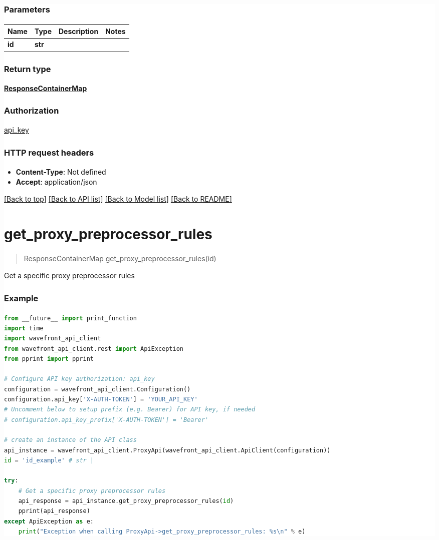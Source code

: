 ### Parameters

Name | Type | Description  | Notes
------------- | ------------- | ------------- | -------------
 **id** | **str**|  | 

### Return type

[**ResponseContainerMap**](ResponseContainerMap.md)

### Authorization

[api_key](../README.md#api_key)

### HTTP request headers

 - **Content-Type**: Not defined
 - **Accept**: application/json

[[Back to top]](#) [[Back to API list]](../README.md#documentation-for-api-endpoints) [[Back to Model list]](../README.md#documentation-for-models) [[Back to README]](../README.md)

# **get_proxy_preprocessor_rules**
> ResponseContainerMap get_proxy_preprocessor_rules(id)

Get a specific proxy preprocessor rules



### Example
```python
from __future__ import print_function
import time
import wavefront_api_client
from wavefront_api_client.rest import ApiException
from pprint import pprint

# Configure API key authorization: api_key
configuration = wavefront_api_client.Configuration()
configuration.api_key['X-AUTH-TOKEN'] = 'YOUR_API_KEY'
# Uncomment below to setup prefix (e.g. Bearer) for API key, if needed
# configuration.api_key_prefix['X-AUTH-TOKEN'] = 'Bearer'

# create an instance of the API class
api_instance = wavefront_api_client.ProxyApi(wavefront_api_client.ApiClient(configuration))
id = 'id_example' # str | 

try:
    # Get a specific proxy preprocessor rules
    api_response = api_instance.get_proxy_preprocessor_rules(id)
    pprint(api_response)
except ApiException as e:
    print("Exception when calling ProxyApi->get_proxy_preprocessor_rules: %s\n" % e)
```
